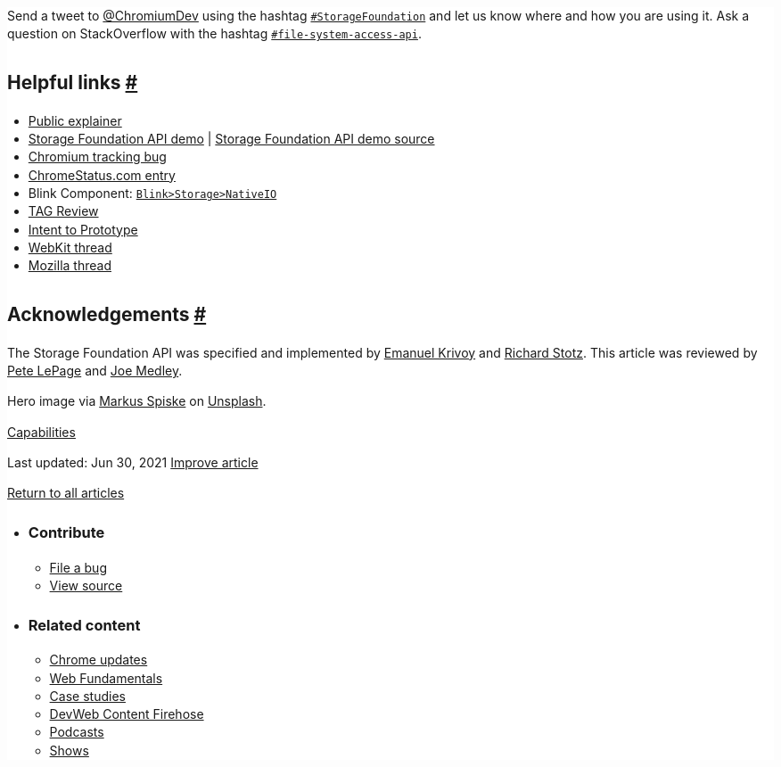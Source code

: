 Send a tweet to [@ChromiumDev](https://twitter.com/ChromiumDev) using the hashtag [`#StorageFoundation`](https://twitter.com/search?q=%23StorageFoundation&src=recent_search_click&f=live) and let us know where and how you are using it. Ask a question on StackOverflow with the hashtag [`#file-system-access-api`](https://stackoverflow.com/questions/tagged/file-system-access-api).

Helpful links <a href="#helpful" class="w-headline-link">#</a>
--------------------------------------------------------------

-   [Public explainer](https://github.com/WICG/storage-foundation-api-explainer#readme)
-   [Storage Foundation API demo](https://storage-foundation.glitch.me/) | [Storage Foundation API demo source](https://glitch.com/edit/#!/storage-foundation)
-   [Chromium tracking bug](https://bugs.chromium.org/p/chromium/issues/detail?id=914488)
-   [ChromeStatus.com entry](https://chromestatus.com/feature/5670244905385984)
-   Blink Component: [`Blink>Storage>NativeIO`](https://chromestatus.com/features#component%3ABlink%3EStorage)
-   [TAG Review](https://github.com/w3ctag/design-reviews/issues/566)
-   [Intent to Prototype](https://groups.google.com/a/chromium.org/g/blink-dev/c/gh0gTHO18YQ)
-   [WebKit thread](https://lists.webkit.org/pipermail/webkit-dev/2021-February/031687.html)
-   [Mozilla thread](https://github.com/mozilla/standards-positions/issues/481)

Acknowledgements <a href="#acknowledgements" class="w-headline-link">#</a>
--------------------------------------------------------------------------

The Storage Foundation API was specified and implemented by [Emanuel Krivoy](https://github.com/fivedots) and [Richard Stotz](https://github.com/rstz). This article was reviewed by [Pete LePage](https://github.com/petele) and [Joe Medley](https://github.com/jpmedley).

Hero image via [Markus Spiske](https://unsplash.com/@markusspiske) on [Unsplash](https://unsplash.com/photos/iar-afB0QQw).

<a href="/tags/capabilities/" class="w-chip">Capabilities</a>

<span class="w-mr--sm">Last updated: Jun 30, 2021 </span>[Improve article](https://github.com/GoogleChrome/web.dev/blob/master/src/site/content/en/blog/storage-foundation/index.md)

<a href="/blog" class="gc-analytics-event w-article-navigation__link w-article-navigation__link--back w-article-navigation__link--single">Return to all articles</a>

-   ### Contribute

    -   <a href="https://github.com/GoogleChrome/web.dev/issues/new?assignees=&amp;labels=bug&amp;template=bug_report.md&amp;title=" class="w-footer__linkbox-link">File a bug</a>
    -   <a href="https://github.com/googlechrome/web.dev" class="w-footer__linkbox-link">View source</a>

-   ### Related content

    -   <a href="https://blog.chromium.org/" class="w-footer__linkbox-link">Chrome updates</a>
    -   <a href="https://developers.google.com/web/" class="w-footer__linkbox-link">Web Fundamentals</a>
    -   <a href="https://developers.google.com/web/showcase/" class="w-footer__linkbox-link">Case studies</a>
    -   <a href="https://devwebfeed.appspot.com/" class="w-footer__linkbox-link">DevWeb Content Firehose</a>
    -   <a href="/podcasts/" class="w-footer__linkbox-link">Podcasts</a>
    -   <a href="/shows/" class="w-footer__linkbox-link">Shows</a>
